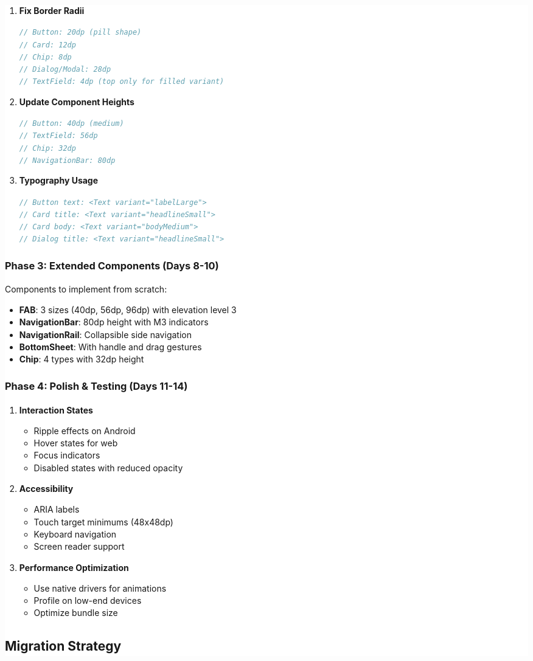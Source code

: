 1. **Fix Border Radii**
   ```typescript
   // Button: 20dp (pill shape)
   // Card: 12dp
   // Chip: 8dp
   // Dialog/Modal: 28dp
   // TextField: 4dp (top only for filled variant)
   ```

2. **Update Component Heights**
   ```typescript
   // Button: 40dp (medium)
   // TextField: 56dp
   // Chip: 32dp
   // NavigationBar: 80dp
   ```

3. **Typography Usage**
   ```typescript
   // Button text: <Text variant="labelLarge">
   // Card title: <Text variant="headlineSmall">
   // Card body: <Text variant="bodyMedium">
   // Dialog title: <Text variant="headlineSmall">
   ```

### Phase 3: Extended Components (Days 8-10)

Components to implement from scratch:
- **FAB**: 3 sizes (40dp, 56dp, 96dp) with elevation level 3
- **NavigationBar**: 80dp height with M3 indicators
- **NavigationRail**: Collapsible side navigation
- **BottomSheet**: With handle and drag gestures
- **Chip**: 4 types with 32dp height

### Phase 4: Polish & Testing (Days 11-14)

1. **Interaction States**
   - Ripple effects on Android
   - Hover states for web
   - Focus indicators
   - Disabled states with reduced opacity

2. **Accessibility**
   - ARIA labels
   - Touch target minimums (48x48dp)
   - Keyboard navigation
   - Screen reader support

3. **Performance Optimization**
   - Use native drivers for animations
   - Profile on low-end devices
   - Optimize bundle size

## Migration Strategy

